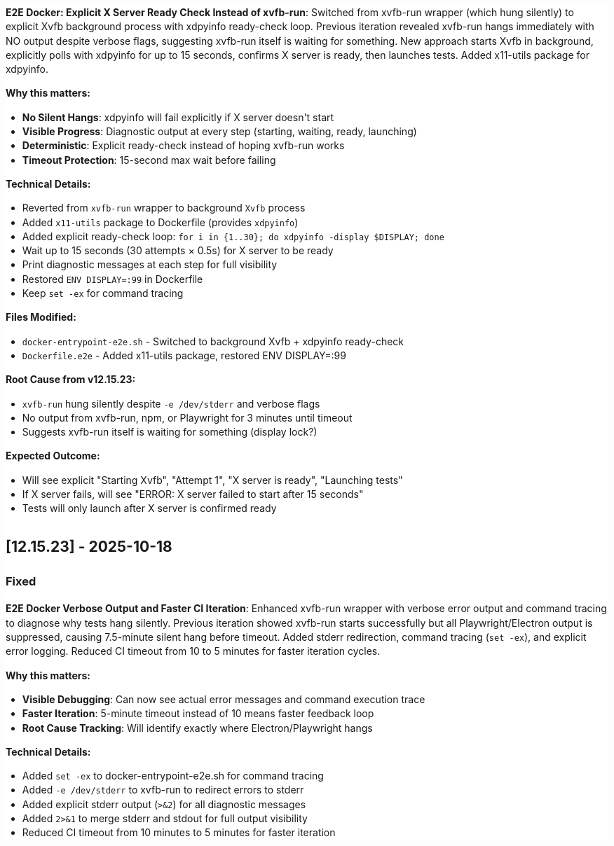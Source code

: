 **E2E Docker: Explicit X Server Ready Check Instead of xvfb-run**: Switched from xvfb-run wrapper (which hung silently) to explicit Xvfb background process with xdpyinfo ready-check loop. Previous iteration revealed xvfb-run hangs immediately with NO output despite verbose flags, suggesting xvfb-run itself is waiting for something. New approach starts Xvfb in background, explicitly polls with xdpyinfo for up to 15 seconds, confirms X server is ready, then launches tests. Added x11-utils package for xdpyinfo.

**Why this matters:**
- **No Silent Hangs**: xdpyinfo will fail explicitly if X server doesn't start
- **Visible Progress**: Diagnostic output at every step (starting, waiting, ready, launching)
- **Deterministic**: Explicit ready-check instead of hoping xvfb-run works
- **Timeout Protection**: 15-second max wait before failing

**Technical Details:**
- Reverted from `xvfb-run` wrapper to background `Xvfb` process
- Added `x11-utils` package to Dockerfile (provides `xdpyinfo`)
- Added explicit ready-check loop: `for i in {1..30}; do xdpyinfo -display $DISPLAY; done`
- Wait up to 15 seconds (30 attempts × 0.5s) for X server to be ready
- Print diagnostic messages at each step for full visibility
- Restored `ENV DISPLAY=:99` in Dockerfile
- Keep `set -ex` for command tracing

**Files Modified:**
- `docker-entrypoint-e2e.sh` - Switched to background Xvfb + xdpyinfo ready-check
- `Dockerfile.e2e` - Added x11-utils package, restored ENV DISPLAY=:99

**Root Cause from v12.15.23:**
- `xvfb-run` hung silently despite `-e /dev/stderr` and verbose flags
- No output from xvfb-run, npm, or Playwright for 3 minutes until timeout
- Suggests xvfb-run itself is waiting for something (display lock?)

**Expected Outcome:**
- Will see explicit "Starting Xvfb", "Attempt 1", "X server is ready", "Launching tests"
- If X server fails, will see "ERROR: X server failed to start after 15 seconds"
- Tests will only launch after X server is confirmed ready

## [12.15.23] - 2025-10-18

### Fixed

**E2E Docker Verbose Output and Faster CI Iteration**: Enhanced xvfb-run wrapper with verbose error output and command tracing to diagnose why tests hang silently. Previous iteration showed xvfb-run starts successfully but all Playwright/Electron output is suppressed, causing 7.5-minute silent hang before timeout. Added stderr redirection, command tracing (`set -ex`), and explicit error logging. Reduced CI timeout from 10 to 5 minutes for faster iteration cycles.

**Why this matters:**
- **Visible Debugging**: Can now see actual error messages and command execution trace
- **Faster Iteration**: 5-minute timeout instead of 10 means faster feedback loop
- **Root Cause Tracking**: Will identify exactly where Electron/Playwright hangs

**Technical Details:**
- Added `set -ex` to docker-entrypoint-e2e.sh for command tracing
- Added `-e /dev/stderr` to xvfb-run to redirect errors to stderr
- Added explicit stderr output (`>&2`) for all diagnostic messages
- Added `2>&1` to merge stderr and stdout for full output visibility
- Reduced CI timeout from 10 minutes to 5 minutes for faster iteration
